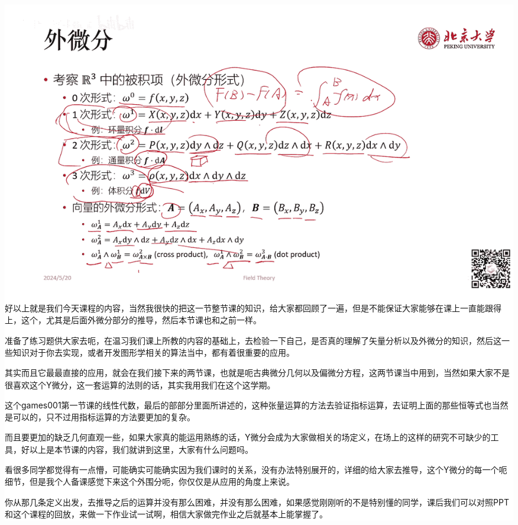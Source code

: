 ![](img/380946b35847df540656d0e2970d3578_2.png)

好以上就是我们今天课程的内容，当然我很快的把这一节整节课的知识，给大家都回顾了一遍，但是不能保证大家能够在课上一直能跟得上，这个，尤其是后面外微分部分的推导，然后本节课也和之前一样。

准备了练习题供大家去呃，在温习我们课上所教的内容的基础上，去检验一下自己，是否真的理解了矢量分析以及外微分的知识，然后这一些知识对于你去实现，或者开发图形学相关的算法当中，都有着很重要的应用。

其实而且它最最直接的应用，就会在我们接下来的两节课，也就是呃古典微分几何以及偏微分方程，这两节课当中用到，当然如果大家不是很喜欢这个Y微分，这一套运算的法则的话，其实我用我们在这个这学期。

这个games001第一节课的线性代数，最后的部部分里面所讲述的，这种张量运算的方法去验证指标运算，去证明上面的那些恒等式也当然是可以的，只不过用指标运算的方法要更加的复杂。

而且要更加的缺乏几何直观一些，如果大家真的能运用熟练的话，Y微分会成为大家做相关的场定义，在场上的这样的研究不可缺少的工具，好以上是本节课的内容，我们就讲到这里，大家有什么问题吗。

看很多同学都觉得有一点懵，可能确实可能确实因为我们课时的关系，没有办法特别展开的，详细的给大家去推导，这个Y微分的每一个呃细节，但是我个人备课感觉下来这个外围分呃，你仅仅是从应用的角度上来说。

你从那几条定义出发，去推导之后的运算并没有那么困难，并没有那么困难，如果感觉刚刚听的不是特别懂的同学，课后我们可以对照PPT和这个课程的回放，来做一下作业试一试啊，相信大家做完作业之后就基本上能掌握了。


